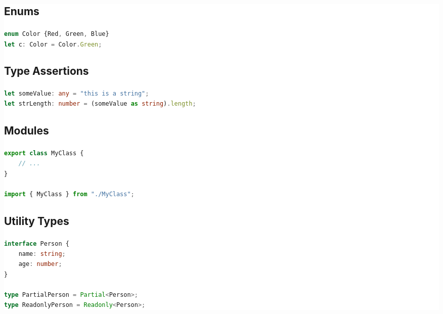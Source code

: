 ## Enums
```typescript
enum Color {Red, Green, Blue}
let c: Color = Color.Green;
```

## Type Assertions
```typescript
let someValue: any = "this is a string";
let strLength: number = (someValue as string).length;
```

## Modules
```typescript
export class MyClass {
    // ...
}

import { MyClass } from "./MyClass";
```

## Utility Types
```typescript
interface Person {
    name: string;
    age: number;
}

type PartialPerson = Partial<Person>;
type ReadonlyPerson = Readonly<Person>;
```